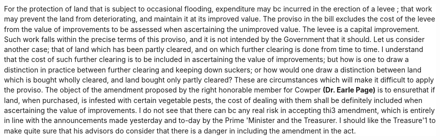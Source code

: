 For the protection of land that is subject to occasional flooding, expenditure may bc incurred in the erection of a levee ; that work may prevent the land from deteriorating, and maintain it at its improved value. The proviso in the bill excludes the cost of the levee from the value of improvements to be assessed when ascertaining the unimproved value. The levee is a capital improvement. Such work falls within the precise terms of this proviso, and it is not intended by the Government that it should. Let us consider another case; that of land which has been partly cleared, and on which further clearing is done from time to time. I understand that the cost of such further clearing is to be included in ascertaining the value of improvements; but how is one to draw a distinction in practice between further clearing and keeping down suckers; or how would one draw a distinction between land which is bought wholly cleared, and land bought only partly cleared? These are circumstances which will make it difficult to apply the proviso. The object of the amendment proposed by the right honorable member for Cowper  **(Dr. Earle Page)**  is to ensurethat if land, when purchased, is infested with certain vegetable pests, the cost of dealing with them shall be definitely included when ascertaining the value of improvements. I do not see that there can bc any real risk in accepting thi3 amendment, which is entirely in line with the announcements made yesterday and to-day by the Prime 'Minister and the Treasurer. I should like the Treasure'1 to make quite sure that his advisors do consider that there is a danger in including the amendment in the act. 

